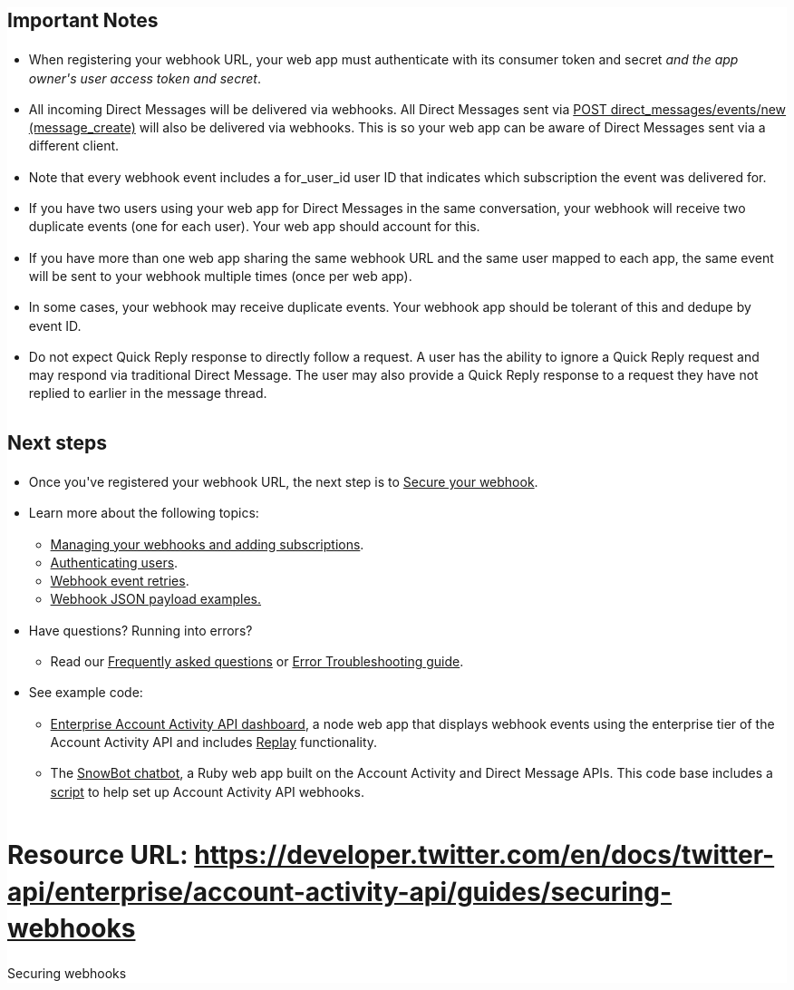 Important Notes
---------------

* When registering your webhook URL, your web app must authenticate with its consumer token and secret _and the app owner's user access token and secret_. 
* All incoming Direct Messages will be delivered via webhooks. All Direct Messages sent via [POST direct\_messages/events/new (message\_create)](https://developer.twitter.com/en/docs/direct-messages/sending-and-receiving/api-reference/new-event) will also be delivered via webhooks. This is so your web app can be aware of Direct Messages sent via a different client.
* Note that every webhook event includes a for\_user\_id user ID that indicates which subscription the event was delivered for.
* If you have two users using your web app for Direct Messages in the same conversation, your webhook will receive two duplicate events (one for each user). Your web app should account for this.   
    
* If you have more than one web app sharing the same webhook URL and the same user mapped to each app, the same event will be sent to your webhook multiple times (once per web app).
* In some cases, your webhook may receive duplicate events. Your webhook app should be tolerant of this and dedupe by event ID.
* Do not expect Quick Reply response to directly follow a request. A user has the ability to ignore a Quick Reply request and may respond via traditional Direct Message. The user may also provide a Quick Reply response to a request they have not replied to earlier in the message thread.

Next steps
----------

* Once you've registered your webhook URL, the next step is to [Secure your webhook](https://developer.twitter.com/en/docs/twitter-api/enterprise/account-activity-api/guides/securing-webhooks).
* Learn more about the following topics:   
    * [Managing your webhooks and adding subscriptions](https://developer.twitter.com/en/docs/twitter-api/enterprise/account-activity-api/guides/managing-webhooks-and-subscriptions).
    * [Authenticating users](https://developer.twitter.com/en/docs/twitter-api/enterprise/account-activity-api/guides/authenticating-users).
    * [Webhook event retries](https://developer.twitter.com/en/docs/twitter-api/enterprise/account-activity-api/guides/activity-retries).
    * [Webhook JSON payload examples.](https://developer.twitter.com/en/docs/twitter-api/enterprise/account-activity-api/guides/account-activity-data-objects)  
* Have questions? Running into errors?
    * Read our [Frequently asked questions](https://developer.twitter.com/content/developer-twitter/en/docs/twitter-api/enterprise/account-activity-api/faq) or [Error Troubleshooting guide](https://developer.twitter.com/content/developer-twitter/en/docs/twitter-api/enterprise/account-activity-api/faq#troubleshooting).  
          
        
* See example code:
    * [Enterprise Account Activity API dashboard](https://github.com/twitterdev/account-activity-dashboard-enterprise), a node web app that displays webhook events using the enterprise tier of the Account Activity API and includes [Replay](https://developer.twitter.com/content/developer-twitter/en/docs/twitter-api/enterprise/account-activity-api/guides/activity-replay-api) functionality.  
        
    * The [SnowBot chatbot](https://github.com/twitterdev/SnowBotDev), a Ruby web app built on the Account Activity and Direct Message APIs. This code base includes a [script](https://github.com/twitterdev/SnowBotDev/wiki/Account-Activity-API-setup-script) to help set up Account Activity API webhooks.

# Resource URL: https://developer.twitter.com/en/docs/twitter-api/enterprise/account-activity-api/guides/securing-webhooks
Securing webhooks
